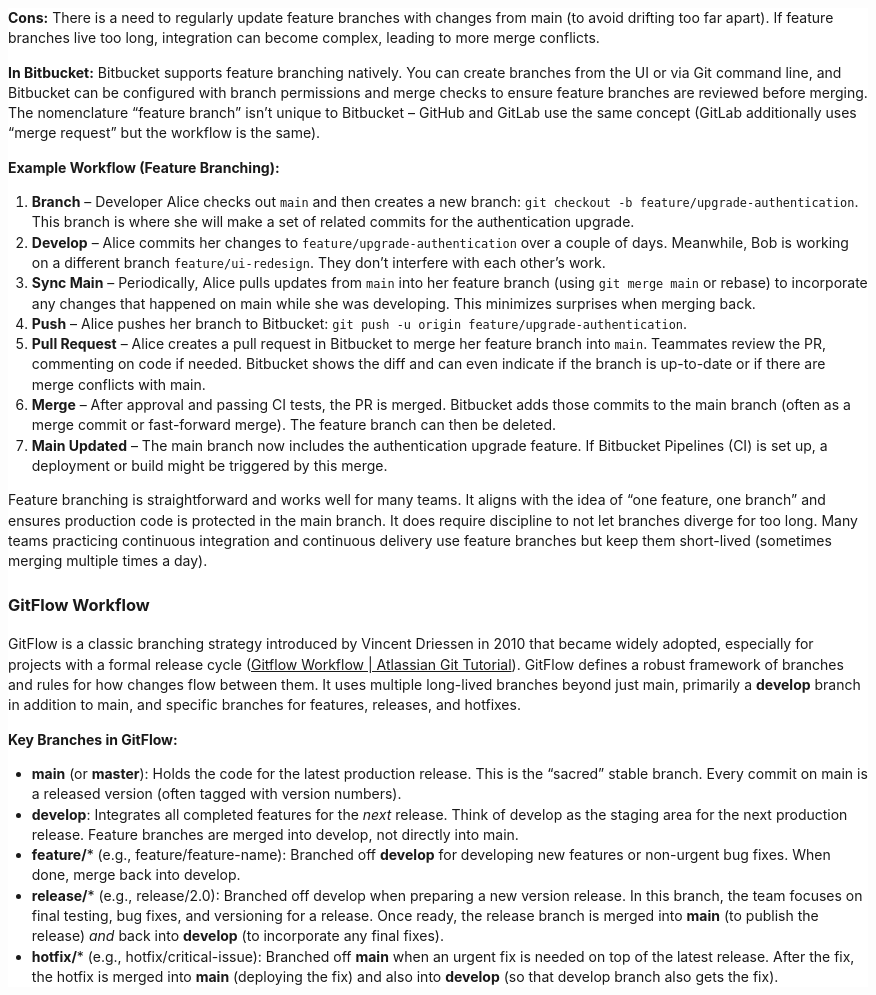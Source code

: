 **Cons:** There is a need to regularly update feature branches with changes from main (to avoid drifting too far apart). If feature branches live too long, integration can become complex, leading to more merge conflicts.

**In Bitbucket:** Bitbucket supports feature branching natively. You can create branches from the UI or via Git command line, and Bitbucket can be configured with branch permissions and merge checks to ensure feature branches are reviewed before merging. The nomenclature “feature branch” isn’t unique to Bitbucket – GitHub and GitLab use the same concept (GitLab additionally uses “merge request” but the workflow is the same).

**Example Workflow (Feature Branching):**

1. **Branch** – Developer Alice checks out `main` and then creates a new branch: `git checkout -b feature/upgrade-authentication`. This branch is where she will make a set of related commits for the authentication upgrade.
2. **Develop** – Alice commits her changes to `feature/upgrade-authentication` over a couple of days. Meanwhile, Bob is working on a different branch `feature/ui-redesign`. They don’t interfere with each other’s work.
3. **Sync Main** – Periodically, Alice pulls updates from `main` into her feature branch (using `git merge main` or rebase) to incorporate any changes that happened on main while she was developing. This minimizes surprises when merging back.
4. **Push** – Alice pushes her branch to Bitbucket: `git push -u origin feature/upgrade-authentication`.
5. **Pull Request** – Alice creates a pull request in Bitbucket to merge her feature branch into `main`. Teammates review the PR, commenting on code if needed. Bitbucket shows the diff and can even indicate if the branch is up-to-date or if there are merge conflicts with main.
6. **Merge** – After approval and passing CI tests, the PR is merged. Bitbucket adds those commits to the main branch (often as a merge commit or fast-forward merge). The feature branch can then be deleted.
7. **Main Updated** – The main branch now includes the authentication upgrade feature. If Bitbucket Pipelines (CI) is set up, a deployment or build might be triggered by this merge.

Feature branching is straightforward and works well for many teams. It aligns with the idea of “one feature, one branch” and ensures production code is protected in the main branch. It does require discipline to not let branches diverge for too long. Many teams practicing continuous integration and continuous delivery use feature branches but keep them short-lived (sometimes merging multiple times a day).

### GitFlow Workflow

GitFlow is a classic branching strategy introduced by Vincent Driessen in 2010 that became widely adopted, especially for projects with a formal release cycle ([Gitflow Workflow | Atlassian Git Tutorial](https://www.atlassian.com/git/tutorials/comparing-workflows/gitflow-workflow#:~:text=Gitflow%20is%20an%20alternative%20Git,can%20also%20introduce%20conflicting%20updates)). GitFlow defines a robust framework of branches and rules for how changes flow between them. It uses multiple long-lived branches beyond just main, primarily a **develop** branch in addition to main, and specific branches for features, releases, and hotfixes.

**Key Branches in GitFlow:**

- **main** (or **master**): Holds the code for the latest production release. This is the “sacred” stable branch. Every commit on main is a released version (often tagged with version numbers).
- **develop**: Integrates all completed features for the _next_ release. Think of develop as the staging area for the next production release. Feature branches are merged into develop, not directly into main.
- **feature/*** (e.g., feature/feature-name): Branched off **develop** for developing new features or non-urgent bug fixes. When done, merge back into develop.
- **release/*** (e.g., release/2.0): Branched off develop when preparing a new version release. In this branch, the team focuses on final testing, bug fixes, and versioning for a release. Once ready, the release branch is merged into **main** (to publish the release) _and_ back into **develop** (to incorporate any final fixes).
- **hotfix/*** (e.g., hotfix/critical-issue): Branched off **main** when an urgent fix is needed on top of the latest release. After the fix, the hotfix is merged into **main** (deploying the fix) and also into **develop** (so that develop branch also gets the fix).
